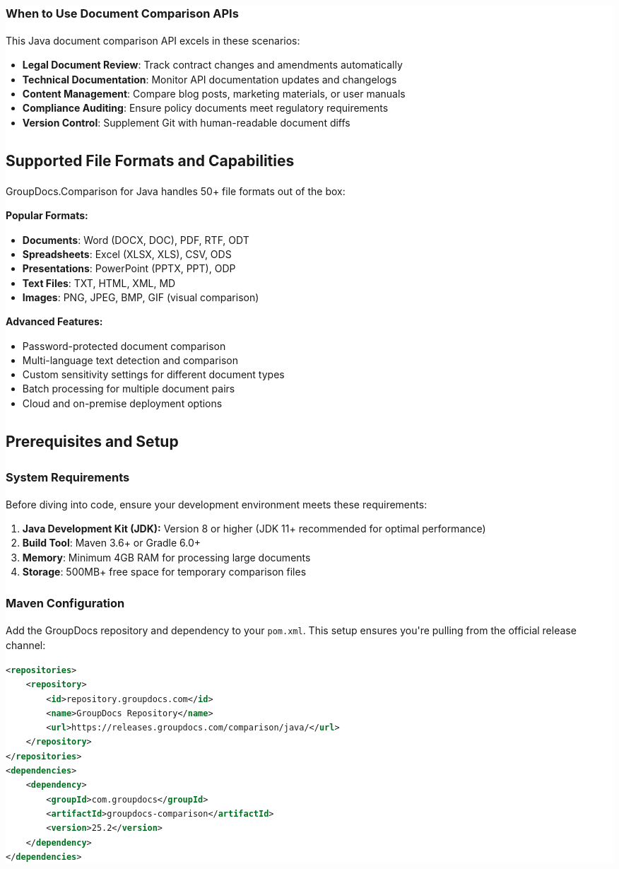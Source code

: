 ### When to Use Document Comparison APIs

This Java document comparison API excels in these scenarios:
- **Legal Document Review**: Track contract changes and amendments automatically
- **Technical Documentation**: Monitor API documentation updates and changelogs
- **Content Management**: Compare blog posts, marketing materials, or user manuals
- **Compliance Auditing**: Ensure policy documents meet regulatory requirements
- **Version Control**: Supplement Git with human-readable document diffs

## Supported File Formats and Capabilities

GroupDocs.Comparison for Java handles 50+ file formats out of the box:

**Popular Formats:**
- **Documents**: Word (DOCX, DOC), PDF, RTF, ODT
- **Spreadsheets**: Excel (XLSX, XLS), CSV, ODS
- **Presentations**: PowerPoint (PPTX, PPT), ODP
- **Text Files**: TXT, HTML, XML, MD
- **Images**: PNG, JPEG, BMP, GIF (visual comparison)

**Advanced Features:**
- Password-protected document comparison
- Multi-language text detection and comparison
- Custom sensitivity settings for different document types
- Batch processing for multiple document pairs
- Cloud and on-premise deployment options

## Prerequisites and Setup

### System Requirements

Before diving into code, ensure your development environment meets these requirements:

1. **Java Development Kit (JDK):** Version 8 or higher (JDK 11+ recommended for optimal performance)
2. **Build Tool**: Maven 3.6+ or Gradle 6.0+
3. **Memory**: Minimum 4GB RAM for processing large documents
4. **Storage**: 500MB+ free space for temporary comparison files

### Maven Configuration

Add the GroupDocs repository and dependency to your `pom.xml`. This setup ensures you're pulling from the official release channel:

```xml
<repositories>
    <repository>
        <id>repository.groupdocs.com</id>
        <name>GroupDocs Repository</name>
        <url>https://releases.groupdocs.com/comparison/java/</url>
    </repository>
</repositories>
<dependencies>
    <dependency>
        <groupId>com.groupdocs</groupId>
        <artifactId>groupdocs-comparison</artifactId>
        <version>25.2</version>
    </dependency>
</dependencies>
```
